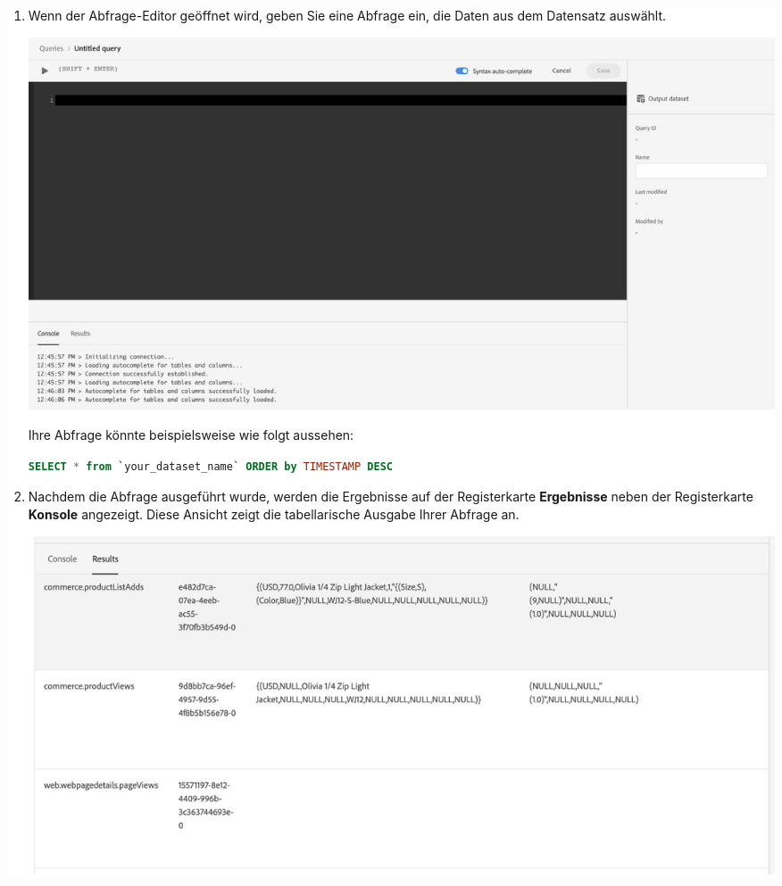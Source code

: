 1. Wenn der Abfrage-Editor geöffnet wird, geben Sie eine Abfrage ein, die Daten aus dem Datensatz auswählt.

   ![Abfrage erstellen](assets/create-query.png)

   Ihre Abfrage könnte beispielsweise wie folgt aussehen:

   ```sql
   SELECT * from `your_dataset_name` ORDER by TIMESTAMP DESC
   ```

1. Nachdem die Abfrage ausgeführt wurde, werden die Ergebnisse auf der Registerkarte **Ergebnisse** neben der Registerkarte **Konsole** angezeigt. Diese Ansicht zeigt die tabellarische Ausgabe Ihrer Abfrage an.

   ![Abfrage-Editor](assets/query-results.png)
